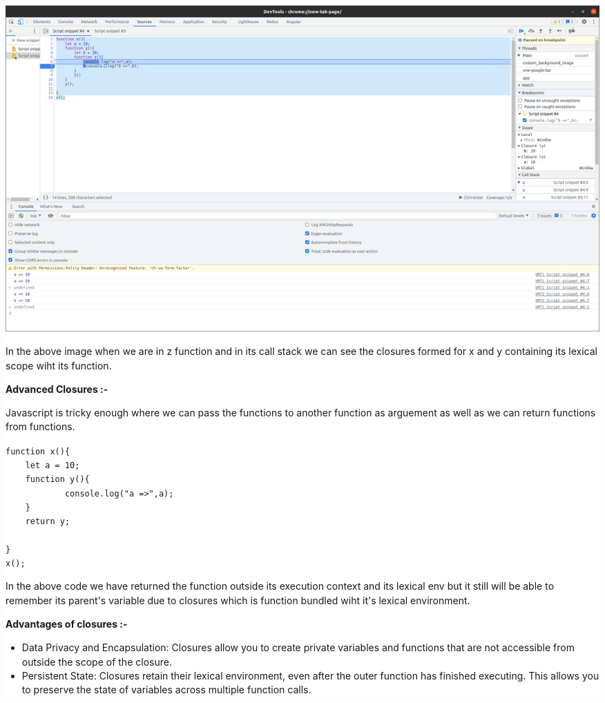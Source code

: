 <img src="./closures.png">

In the above image when we are in z function and in its call stack we can see the closures formed for x and y containing its lexical scope wiht its function.

**Advanced Closures :-**

Javascript is tricky enough where we can pass the functions to another function as arguement as well as we can return functions from functions.

```
function x(){
    let a = 10;
    function y(){
            console.log("a =>",a);
    }
    return y;
    
}
x();
```
In the above code we have returned the function outside its execution context and its lexical env but it still will be able to remember its parent's variable due to closures which is function bundled wiht it's lexical environment.

**Advantages of closures :-**
- Data Privacy and Encapsulation: Closures allow you to create private variables and functions that are not accessible from outside the scope of the closure. 
- Persistent State: Closures retain their lexical environment, even after the outer function has finished executing. This allows you to preserve the state of variables across multiple function calls.
